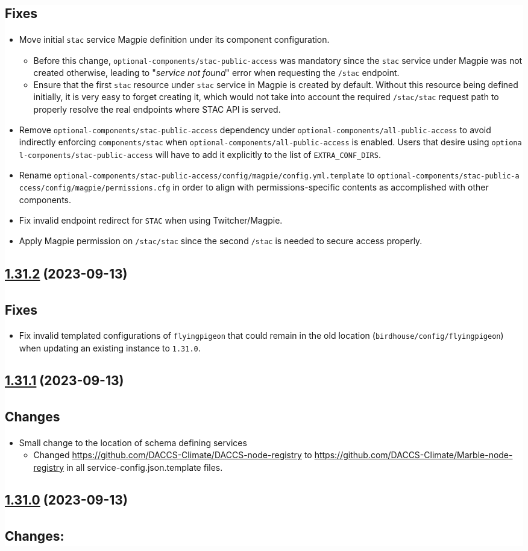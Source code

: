 ## Fixes

- Move initial ``stac`` service Magpie definition under its component configuration.
  - Before this change, ``optional-components/stac-public-access`` was mandatory since the ``stac`` service under
    Magpie was not created otherwise, leading to "*service not found*" error when requesting the ``/stac`` endpoint.
  - Ensure that the first ``stac`` resource under ``stac`` service in Magpie is created by default.
    Without this resource being defined initially, it is very easy to forget creating it, which would not take into
    account the required ``/stac/stac`` request path to properly resolve the real endpoints where STAC API is served.

- Remove `optional-components/stac-public-access` dependency under `optional-components/all-public-access`
  to avoid indirectly enforcing `components/stac` when `optional-components/all-public-access` is enabled.
  Users that desire using `optional-components/stac-public-access` will have to add it explicitly to the list
  of `EXTRA_CONF_DIRS`.

- Rename `optional-components/stac-public-access/config/magpie/config.yml.template` to
  `optional-components/stac-public-access/config/magpie/permissions.cfg` in order to align
  with permissions-specific contents as accomplished with other components.

- Fix invalid endpoint redirect for `STAC` when using Twitcher/Magpie.

- Apply Magpie permission on `/stac/stac` since the second `/stac` is needed to secure access properly.

[1.31.2](https://github.com/bird-house/birdhouse-deploy/tree/1.31.2) (2023-09-13)
------------------------------------------------------------------------------------------------------------------

## Fixes

- Fix invalid templated configurations of `flyingpigeon` that could remain in the old 
  location (`birdhouse/config/flyingpigeon`) when updating an existing instance to `1.31.0`.

[1.31.1](https://github.com/bird-house/birdhouse-deploy/tree/1.31.1) (2023-09-13)
------------------------------------------------------------------------------------------------------------------

## Changes

- Small change to the location of schema defining services
  - Changed https://github.com/DACCS-Climate/DACCS-node-registry to https://github.com/DACCS-Climate/Marble-node-registry
    in all service-config.json.template files.

[1.31.0](https://github.com/bird-house/birdhouse-deploy/tree/1.31.0) (2023-09-13)
------------------------------------------------------------------------------------------------------------------

## Changes:
